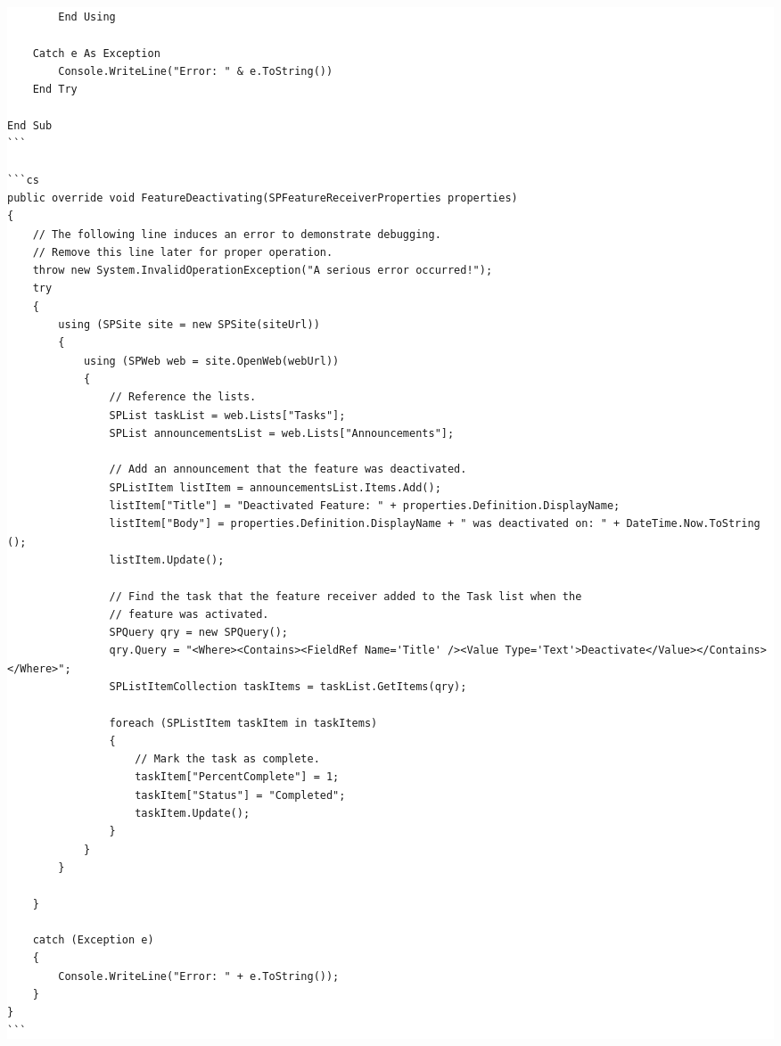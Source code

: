             End Using  
  
        Catch e As Exception  
            Console.WriteLine("Error: " & e.ToString())  
        End Try  
  
    End Sub  
    ```  
  
    ```cs  
    public override void FeatureDeactivating(SPFeatureReceiverProperties properties)  
    {  
        // The following line induces an error to demonstrate debugging.  
        // Remove this line later for proper operation.  
        throw new System.InvalidOperationException("A serious error occurred!");   
        try  
        {  
            using (SPSite site = new SPSite(siteUrl))  
            {  
                using (SPWeb web = site.OpenWeb(webUrl))  
                {  
                    // Reference the lists.  
                    SPList taskList = web.Lists["Tasks"];  
                    SPList announcementsList = web.Lists["Announcements"];  
  
                    // Add an announcement that the feature was deactivated.  
                    SPListItem listItem = announcementsList.Items.Add();  
                    listItem["Title"] = "Deactivated Feature: " + properties.Definition.DisplayName;  
                    listItem["Body"] = properties.Definition.DisplayName + " was deactivated on: " + DateTime.Now.ToString();  
                    listItem.Update();  
  
                    // Find the task that the feature receiver added to the Task list when the  
                    // feature was activated.  
                    SPQuery qry = new SPQuery();  
                    qry.Query = "<Where><Contains><FieldRef Name='Title' /><Value Type='Text'>Deactivate</Value></Contains></Where>";  
                    SPListItemCollection taskItems = taskList.GetItems(qry);  
  
                    foreach (SPListItem taskItem in taskItems)  
                    {  
                        // Mark the task as complete.  
                        taskItem["PercentComplete"] = 1;  
                        taskItem["Status"] = "Completed";  
                        taskItem.Update();  
                    }  
                }  
            }  
  
        }  
  
        catch (Exception e)  
        {  
            Console.WriteLine("Error: " + e.ToString());  
        }  
    }  
    ```  
  